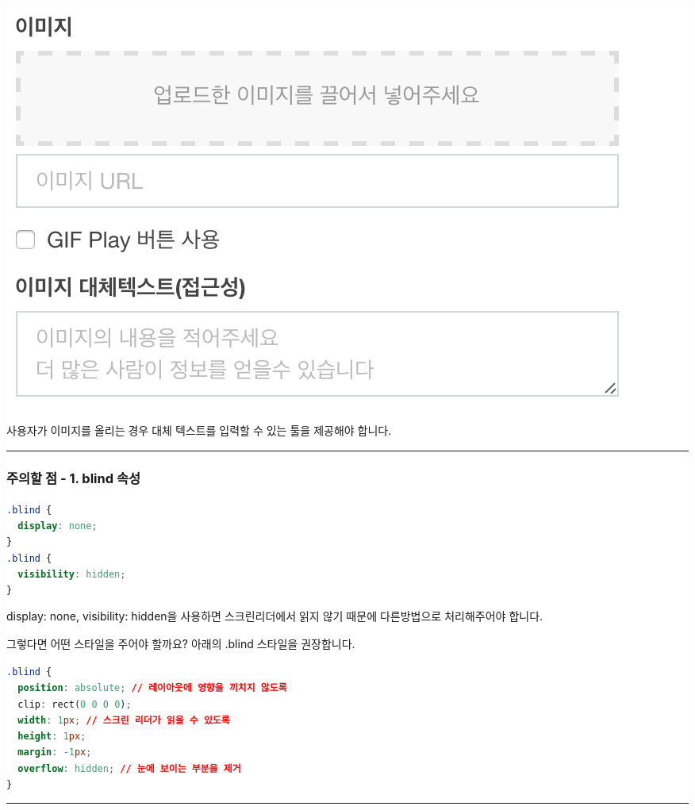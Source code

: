 
![이미지 업로드시 대체 텍스트](./images/20220916/20220916-10.png)

사용자가 이미지를 올리는 경우 대체 텍스트를 입력할 수 있는 툴을 제공해야 합니다.

---

### 주의할 점 - 1. blind 속성

```css
.blind {
  display: none;
}
.blind {
  visibility: hidden;
}
```

display: none, visibility: hidden을 사용하면 스크린리더에서 읽지 않기 때문에 다른방법으로 처리해주어야 합니다.

그렇다면 어떤 스타일을 주어야 할까요? 아래의 .blind 스타일을 권장합니다.

```css
.blind {
  position: absolute; // 레이아웃에 영향을 끼치지 않도록
  clip: rect(0 0 0 0);
  width: 1px; // 스크린 리더가 읽을 수 있도록
  height: 1px;
  margin: -1px;
  overflow: hidden; // 눈에 보이는 부분을 제거
}
```

---